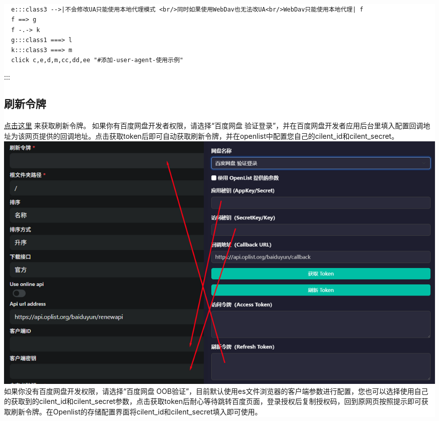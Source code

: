 ```mermaid
  e:::class3 -->|不会修改UA只能使用本地代理模式 <br/>同时如果使用WebDav也无法改UA<br/>WebDav只能使用本地代理| f
  f ==> g
  f -.-> k
  g:::class1 ===> l
  k:::class3 ===> m
  click c,e,d,m,cc,dd,ee "#添加-user-agent-使用示例"
```

:::

## **刷新令牌**

[点击这里](https://api.oplist.org/) 来获取刷新令牌。
如果你有百度网盘开发者权限，请选择“百度网盘 验证登录”，并在百度网盘开发者应用后台里填入配置回调地址为该网页提供的回调地址。点击获取token后即可自动获取刷新令牌，并在openlist中配置您自己的cilent_id和cilent_secret。
![](/img/drivers/baidu/dev_token.png)
如果你没有百度网盘开发权限，请选择“百度网盘 OOB验证”，目前默认使用es文件浏览器的客户端参数进行配置，您也可以选择使用自己的获取到的cilent_id和cilent_secret参数，点击获取token后耐心等待跳转百度页面，登录授权后复制授权码，回到原网页按照提示即可获取刷新令牌。在Openlist的存储配置界面将cilent_id和cilent_secret填入即可使用。